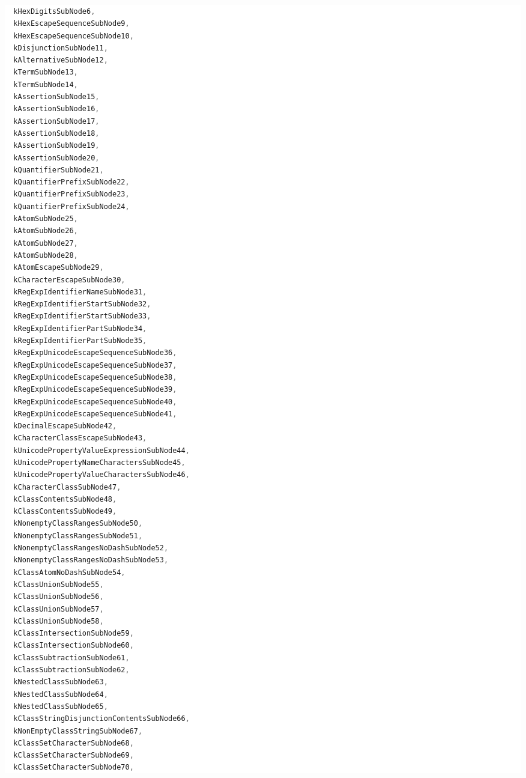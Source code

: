 ```c
  kHexDigitsSubNode6,
  kHexEscapeSequenceSubNode9,
  kHexEscapeSequenceSubNode10,
  kDisjunctionSubNode11,
  kAlternativeSubNode12,
  kTermSubNode13,
  kTermSubNode14,
  kAssertionSubNode15,
  kAssertionSubNode16,
  kAssertionSubNode17,
  kAssertionSubNode18,
  kAssertionSubNode19,
  kAssertionSubNode20,
  kQuantifierSubNode21,
  kQuantifierPrefixSubNode22,
  kQuantifierPrefixSubNode23,
  kQuantifierPrefixSubNode24,
  kAtomSubNode25,
  kAtomSubNode26,
  kAtomSubNode27,
  kAtomSubNode28,
  kAtomEscapeSubNode29,
  kCharacterEscapeSubNode30,
  kRegExpIdentifierNameSubNode31,
  kRegExpIdentifierStartSubNode32,
  kRegExpIdentifierStartSubNode33,
  kRegExpIdentifierPartSubNode34,
  kRegExpIdentifierPartSubNode35,
  kRegExpUnicodeEscapeSequenceSubNode36,
  kRegExpUnicodeEscapeSequenceSubNode37,
  kRegExpUnicodeEscapeSequenceSubNode38,
  kRegExpUnicodeEscapeSequenceSubNode39,
  kRegExpUnicodeEscapeSequenceSubNode40,
  kRegExpUnicodeEscapeSequenceSubNode41,
  kDecimalEscapeSubNode42,
  kCharacterClassEscapeSubNode43,
  kUnicodePropertyValueExpressionSubNode44,
  kUnicodePropertyNameCharactersSubNode45,
  kUnicodePropertyValueCharactersSubNode46,
  kCharacterClassSubNode47,
  kClassContentsSubNode48,
  kClassContentsSubNode49,
  kNonemptyClassRangesSubNode50,
  kNonemptyClassRangesSubNode51,
  kNonemptyClassRangesNoDashSubNode52,
  kNonemptyClassRangesNoDashSubNode53,
  kClassAtomNoDashSubNode54,
  kClassUnionSubNode55,
  kClassUnionSubNode56,
  kClassUnionSubNode57,
  kClassUnionSubNode58,
  kClassIntersectionSubNode59,
  kClassIntersectionSubNode60,
  kClassSubtractionSubNode61,
  kClassSubtractionSubNode62,
  kNestedClassSubNode63,
  kNestedClassSubNode64,
  kNestedClassSubNode65,
  kClassStringDisjunctionContentsSubNode66,
  kNonEmptyClassStringSubNode67,
  kClassSetCharacterSubNode68,
  kClassSetCharacterSubNode69,
  kClassSetCharacterSubNode70,
```